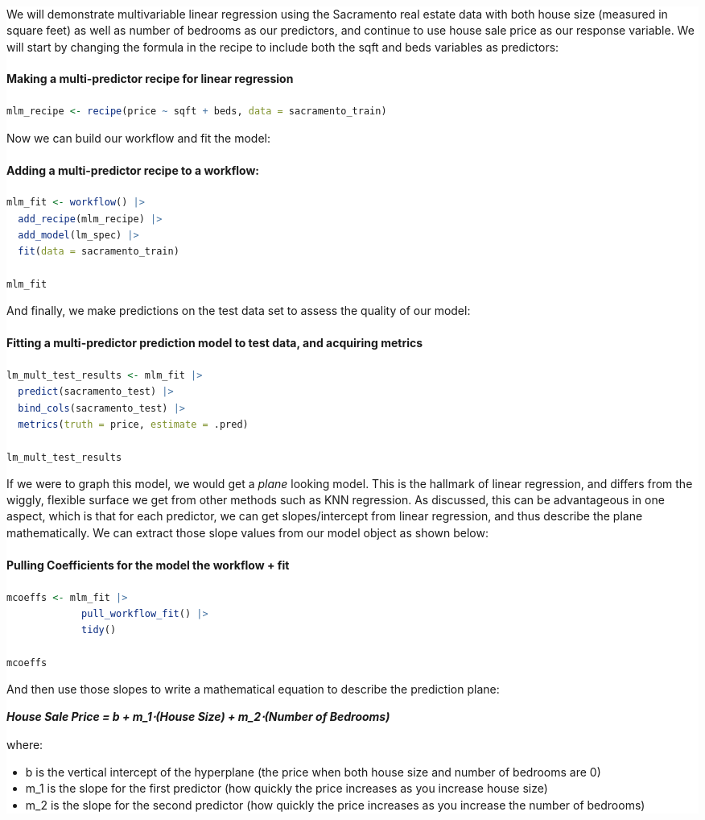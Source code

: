 We will demonstrate multivariable linear regression using the Sacramento real estate data with both house size (measured in square feet) as well as number of bedrooms as our predictors, and continue to use house sale price as our response variable. We will start by changing the formula in the recipe to include both the sqft and beds variables as predictors:

#### Making a multi-predictor recipe for linear regression
```r
mlm_recipe <- recipe(price ~ sqft + beds, data = sacramento_train)
```
Now we can build our workflow and fit the model:

#### Adding a multi-predictor recipe to a workflow:
```r
mlm_fit <- workflow() |>
  add_recipe(mlm_recipe) |>
  add_model(lm_spec) |>
  fit(data = sacramento_train)

mlm_fit
```
And finally, we make predictions on the test data set to assess the quality of our model:

#### Fitting a multi-predictor prediction model to test data, and acquiring metrics
```r
lm_mult_test_results <- mlm_fit |>
  predict(sacramento_test) |>
  bind_cols(sacramento_test) |>
  metrics(truth = price, estimate = .pred)

lm_mult_test_results
```
If we were to graph this model, we would get a *plane* looking model. This is the hallmark of linear regression, and differs from the wiggly, flexible surface we get from other methods such as KNN regression. As discussed, this can be advantageous in one aspect, which is that for each predictor, we can get slopes/intercept from linear regression, and thus describe the plane mathematically. We can extract those slope values from our model object as shown below:

#### Pulling Coefficients for the model the workflow + fit
```r
mcoeffs <- mlm_fit |>
             pull_workflow_fit() |>
             tidy()

mcoeffs
```
And then use those slopes to write a mathematical equation to describe the prediction plane:

***House Sale Price = b + m_1⋅(House Size) + m_2⋅(Number of Bedrooms)***
 
where:

- b is the vertical intercept of the hyperplane (the price when both house size and number of bedrooms are 0)
- m_1 is the slope for the first predictor (how quickly the price increases as you increase house size)
- m_2 is the slope for the second predictor (how quickly the price increases as you increase the number of bedrooms)
